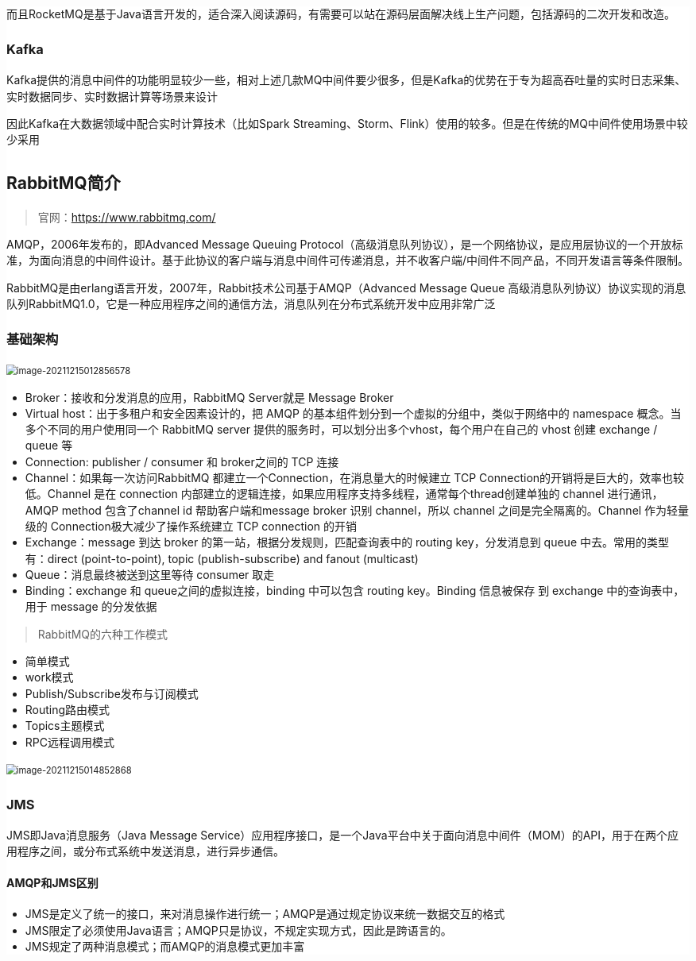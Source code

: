 而且RocketMQ是基于Java语言开发的，适合深入阅读源码，有需要可以站在源码层面解决线上生产问题，包括源码的二次开发和改造。

### Kafka

Kafka提供的消息中间件的功能明显较少一些，相对上述几款MQ中间件要少很多，但是Kafka的优势在于专为超高吞吐量的实时日志采集、实时数据同步、实时数据计算等场景来设计

因此Kafka在大数据领域中配合实时计算技术（比如Spark Streaming、Storm、Flink）使用的较多。但是在传统的MQ中间件使用场景中较少采用  

## RabbitMQ简介

> 官网：https://www.rabbitmq.com/

 AMQP，2006年发布的，即Advanced Message Queuing Protocol（高级消息队列协议），是一个网络协议，是应用层协议的一个开放标准，为面向消息的中间件设计。基于此协议的客户端与消息中间件可传递消息，并不收客户端/中间件不同产品，不同开发语言等条件限制。

RabbitMQ是由erlang语言开发，2007年，Rabbit技术公司基于AMQP（Advanced Message Queue 高级消息队列协议）协议实现的消息队列RabbitMQ1.0，它是一种应用程序之间的通信方法，消息队列在分布式系统开发中应用非常广泛

### 基础架构

<img src="https://gitee.com/zhang-songyao/blog-images/raw/master/20211215012900.png" alt="image-20211215012856578" style="zoom:80%;" />

- Broker：接收和分发消息的应用，RabbitMQ Server就是 Message Broker
- Virtual host：出于多租户和安全因素设计的，把 AMQP 的基本组件划分到一个虚拟的分组中，类似于网络中的 namespace 概念。当多个不同的用户使用同一个 RabbitMQ server 提供的服务时，可以划分出多个vhost，每个用户在自己的 vhost 创建 exchange / queue 等
- Connection: publisher / consumer 和 broker之间的 TCP 连接
- Channel：如果每一次访问RabbitMQ 都建立一个Connection，在消息量大的时候建立 TCP Connection的开销将是巨大的，效率也较低。Channel 是在 connection 内部建立的逻辑连接，如果应用程序支持多线程，通常每个thread创建单独的 channel 进行通讯，AMQP method 包含了channel id 帮助客户端和message broker 识别 channel，所以 channel 之间是完全隔离的。Channel 作为轻量级的 Connection极大减少了操作系统建立 TCP connection 的开销
- Exchange：message 到达 broker 的第一站，根据分发规则，匹配查询表中的 routing key，分发消息到
  queue 中去。常用的类型有：direct (point-to-point), topic (publish-subscribe) and fanout (multicast)
- Queue：消息最终被送到这里等待 consumer 取走 
- Binding：exchange 和 queue之间的虚拟连接，binding 中可以包含 routing key。Binding 信息被保存
  到 exchange 中的查询表中，用于 message 的分发依据

> RabbitMQ的六种工作模式

- 简单模式
- work模式
- Publish/Subscribe发布与订阅模式
- Routing路由模式
- Topics主题模式
- RPC远程调用模式

<img src="https://gitee.com/zhang-songyao/blog-images/raw/master/20211215014855.png" alt="image-20211215014852868" style="zoom:80%;" />

### JMS

JMS即Java消息服务（Java Message Service）应用程序接口，是一个Java平台中关于面向消息中间件（MOM）的API，用于在两个应用程序之间，或分布式系统中发送消息，进行异步通信。

#### AMQP和JMS区别

- JMS是定义了统一的接口，来对消息操作进行统一；AMQP是通过规定协议来统一数据交互的格式
- JMS限定了必须使用Java语言；AMQP只是协议，不规定实现方式，因此是跨语言的。
- JMS规定了两种消息模式；而AMQP的消息模式更加丰富
